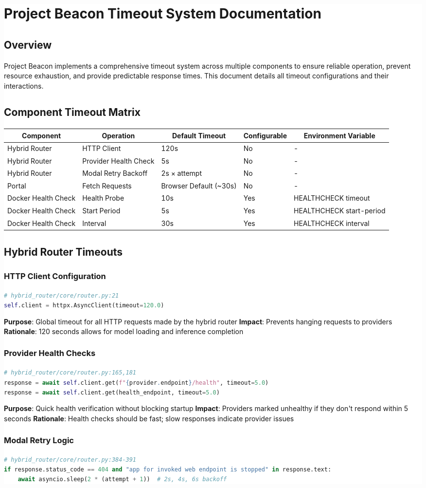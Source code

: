 # Project Beacon Timeout System Documentation

## Overview

Project Beacon implements a comprehensive timeout system across multiple components to ensure reliable operation, prevent resource exhaustion, and provide predictable response times. This document details all timeout configurations and their interactions.

## Component Timeout Matrix

| Component | Operation | Default Timeout | Configurable | Environment Variable |
|-----------|-----------|----------------|--------------|---------------------|
| Hybrid Router | HTTP Client | 120s | No | - |
| Hybrid Router | Provider Health Check | 5s | No | - |
| Hybrid Router | Modal Retry Backoff | 2s × attempt | No | - |
| Portal | Fetch Requests | Browser Default (~30s) | No | - |
| Docker Health Check | Health Probe | 10s | Yes | HEALTHCHECK timeout |
| Docker Health Check | Start Period | 5s | Yes | HEALTHCHECK start-period |
| Docker Health Check | Interval | 30s | Yes | HEALTHCHECK interval |

## Hybrid Router Timeouts

### HTTP Client Configuration
```python
# hybrid_router/core/router.py:21
self.client = httpx.AsyncClient(timeout=120.0)
```

**Purpose**: Global timeout for all HTTP requests made by the hybrid router
**Impact**: Prevents hanging requests to providers
**Rationale**: 120 seconds allows for model loading and inference completion

### Provider Health Checks
```python
# hybrid_router/core/router.py:165,181
response = await self.client.get(f"{provider.endpoint}/health", timeout=5.0)
response = await self.client.get(health_endpoint, timeout=5.0)
```

**Purpose**: Quick health verification without blocking startup
**Impact**: Providers marked unhealthy if they don't respond within 5 seconds
**Rationale**: Health checks should be fast; slow responses indicate provider issues

### Modal Retry Logic
```python
# hybrid_router/core/router.py:384-391
if response.status_code == 404 and "app for invoked web endpoint is stopped" in response.text:
    await asyncio.sleep(2 * (attempt + 1))  # 2s, 4s, 6s backoff
```
